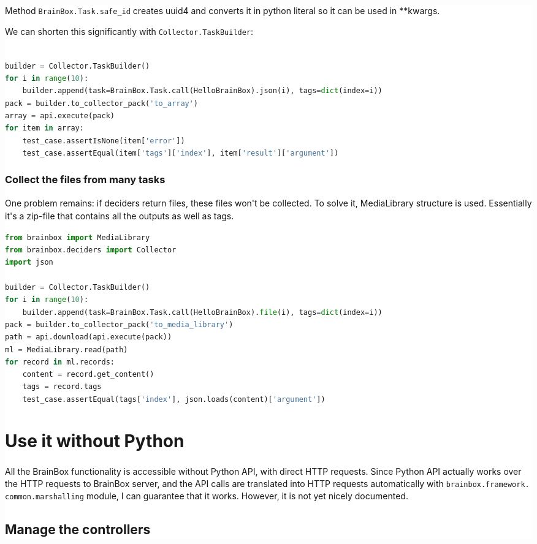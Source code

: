 Method `BrainBox.Task.safe_id` creates uuid4 and converts it in python literal so it can be used in **kwargs. 

We can shorten this significantly with `Collector.TaskBuilder`:

```python

builder = Collector.TaskBuilder()
for i in range(10):
    builder.append(task=BrainBox.Task.call(HelloBrainBox).json(i), tags=dict(index=i))
pack = builder.to_collector_pack('to_array')
array = api.execute(pack)
for item in array:
    test_case.assertIsNone(item['error'])
    test_case.assertEqual(item['tags']['index'], item['result']['argument'])

```

### Collect the files from many tasks

One problem remains: if deciders return files, these files won't be collected. 
To solve it, MediaLibrary structure is used. Essentially it's a zip-file
that contains all the outputs as well as tags. 

```python
from brainbox import MediaLibrary
from brainbox.deciders import Collector
import json

builder = Collector.TaskBuilder()
for i in range(10):
    builder.append(task=BrainBox.Task.call(HelloBrainBox).file(i), tags=dict(index=i))
pack = builder.to_collector_pack('to_media_library')
path = api.download(api.execute(pack))
ml = MediaLibrary.read(path)
for record in ml.records:
    content = record.get_content()
    tags = record.tags
    test_case.assertEqual(tags['index'], json.loads(content)['argument'])

```

# Use it without Python

All the BrainBox functionality is accessible without Python API, with direct HTTP requests.
Since Python API actually works over the HTTP requests to BrainBox server,
and the API calls are translated into HTTP requests automatically with `brainbox.framework.common.marshalling` module,
I can guarantee that it works.
However, it is not yet nicely documented.

## Manage the controllers

